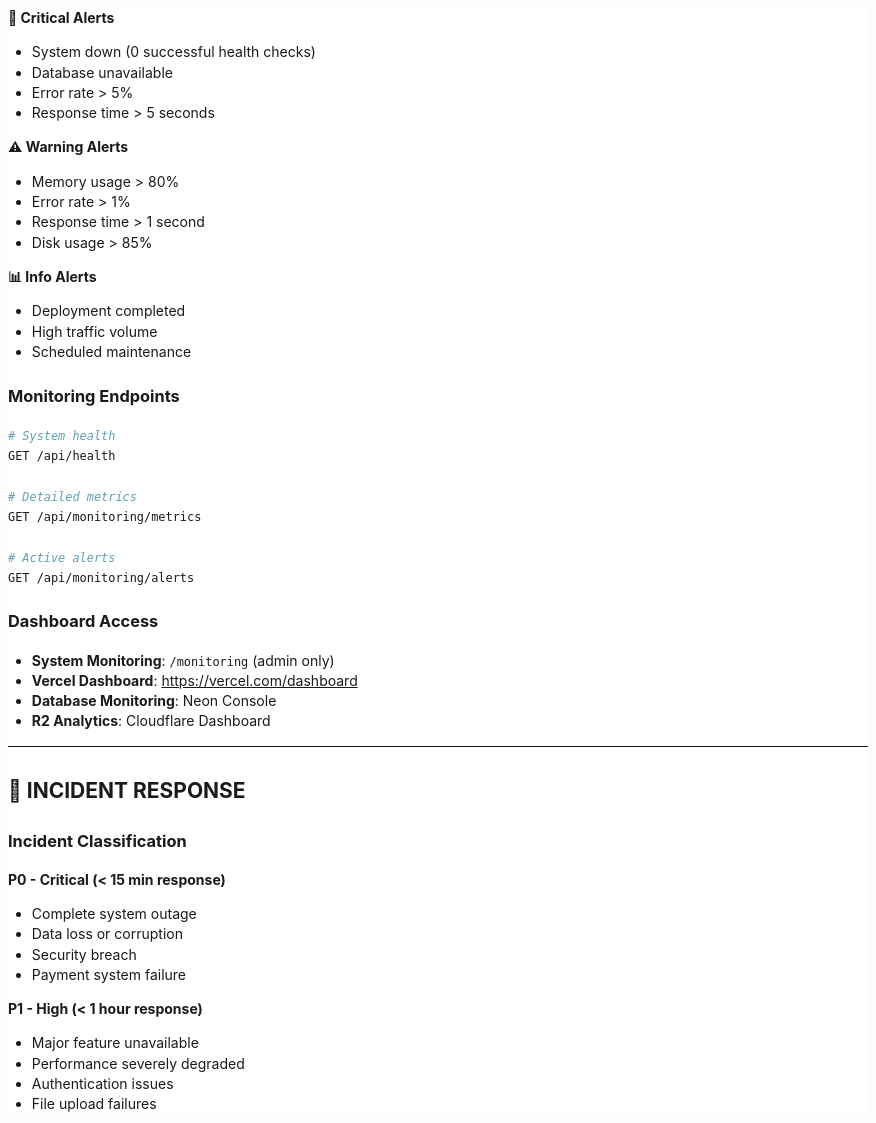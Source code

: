 **🚨 Critical Alerts**
- System down (0 successful health checks)
- Database unavailable
- Error rate > 5%
- Response time > 5 seconds

**⚠️ Warning Alerts**
- Memory usage > 80%
- Error rate > 1%
- Response time > 1 second
- Disk usage > 85%

**📊 Info Alerts**
- Deployment completed
- High traffic volume
- Scheduled maintenance

### **Monitoring Endpoints**

```bash
# System health
GET /api/health

# Detailed metrics
GET /api/monitoring/metrics

# Active alerts
GET /api/monitoring/alerts
```

### **Dashboard Access**

- **System Monitoring**: `/monitoring` (admin only)
- **Vercel Dashboard**: https://vercel.com/dashboard
- **Database Monitoring**: Neon Console
- **R2 Analytics**: Cloudflare Dashboard

---

## 🚨 **INCIDENT RESPONSE**

### **Incident Classification**

**P0 - Critical (< 15 min response)**
- Complete system outage
- Data loss or corruption
- Security breach
- Payment system failure

**P1 - High (< 1 hour response)**
- Major feature unavailable
- Performance severely degraded
- Authentication issues
- File upload failures
